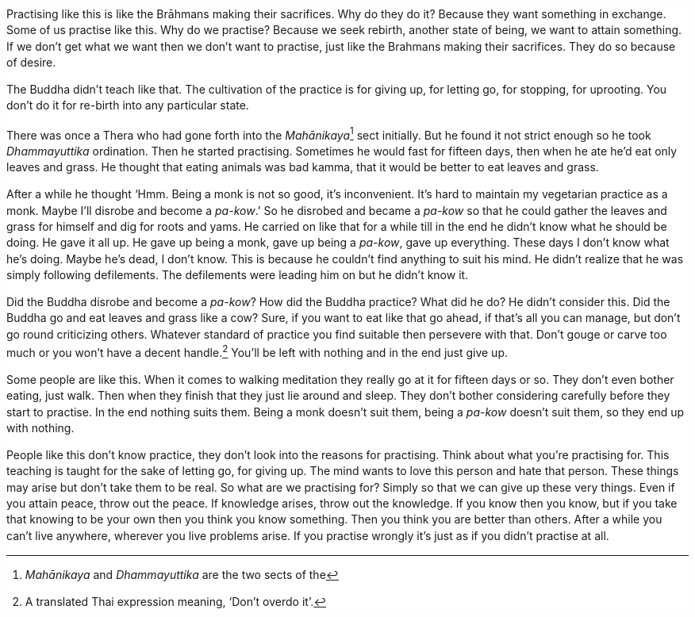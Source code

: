Practising like this is like the Brāhmans making their sacrifices. Why
do they do it? Because they want something in exchange. Some of us
practise like this. Why do we practise? Because we seek rebirth, another
state of being, we want to attain something. If we don’t get what we
want then we don’t want to practise, just like the Brahmans making their
sacrifices. They do so because of desire.

The Buddha didn’t teach like that. The cultivation of the practice is
for giving up, for letting go, for stopping, for uprooting. You don’t do
it for re-birth into any particular state.

There was once a Thera who had gone forth into the *Mahānikaya*[^2] sect
initially. But he found it not strict enough so he took *Dhammayuttika*
ordination. Then he started practising. Sometimes he would fast for
fifteen days, then when he ate he’d eat only leaves and grass. He
thought that eating animals was bad kamma, that it would be better to
eat leaves and grass.

After a while he thought ‘Hmm. Being a monk is not so good, it’s
inconvenient. It’s hard to maintain my vegetarian practice as a monk.
Maybe I’ll disrobe and become a *pa-kow*.’ So he disrobed and became a
*pa-kow* so that he could gather the leaves and grass for himself and
dig for roots and yams. He carried on like that for a while till in the
end he didn’t know what he should be doing. He gave it all up. He gave
up being a monk, gave up being a *pa-kow*, gave up everything. These
days I don’t know what he’s doing. Maybe he’s dead, I don’t know. This
is because he couldn’t find anything to suit his mind. He didn’t realize
that he was simply following defilements. The defilements were leading
him on but he didn’t know it.

Did the Buddha disrobe and become a *pa-kow*? How did the Buddha
practice? What did he do? He didn’t consider this. Did the Buddha go and
eat leaves and grass like a cow? Sure, if you want to eat like that go
ahead, if that’s all you can manage, but don’t go round criticizing
others. Whatever standard of practice you find suitable then persevere
with that. Don’t gouge or carve too much or you won’t have a decent
handle.[^3] You’ll be left with nothing and in the end just give up.

Some people are like this. When it comes to walking meditation they
really go at it for fifteen days or so. They don’t even bother eating,
just walk. Then when they finish that they just lie around and sleep.
They don’t bother considering carefully before they start to practise.
In the end nothing suits them. Being a monk doesn’t suit them, being a
*pa-kow* doesn’t suit them, so they end up with nothing.

People like this don’t know practice, they don’t look into the reasons
for practising. Think about what you’re practising for. This teaching is
taught for the sake of letting go, for giving up. The mind wants to love
this person and hate that person. These things may arise but don’t take
them to be real. So what are we practising for? Simply so that we can
give up these very things. Even if you attain peace, throw out the
peace. If knowledge arises, throw out the knowledge. If you know then
you know, but if you take that knowing to be your own then you think you
know something. Then you think you are better than others. After a while
you can’t live anywhere, wherever you live problems arise. If you
practise wrongly it’s just as if you didn’t practise at all.


[^1]: The body on the first night had been that of a child.
[^2]: *Mahānikaya* and *Dhammayuttika* are the two sects of the
[^3]: A translated Thai expression meaning, ‘Don’t overdo it’.
[^4]: ‘Truly, conditioned things cannot last’